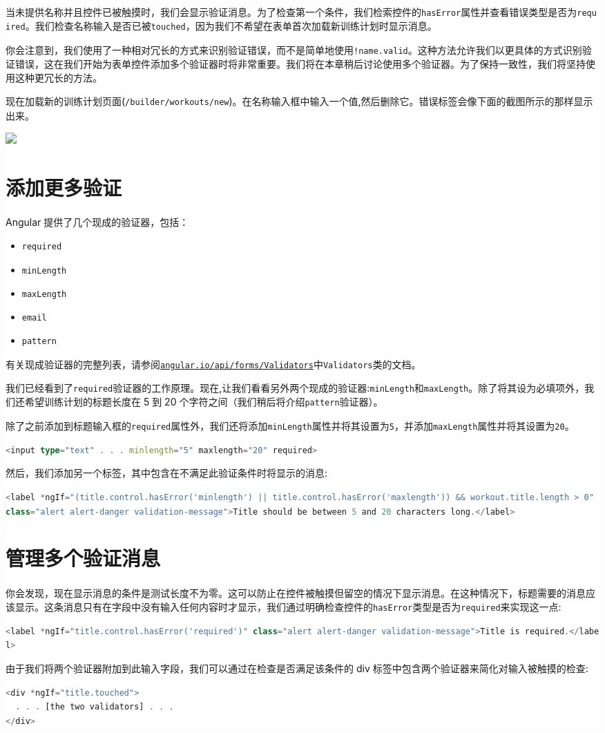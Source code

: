 当未提供名称并且控件已被触摸时，我们会显示验证消息。为了检查第一个条件，我们检索控件的`hasError`属性并查看错误类型是否为`required`。我们检查名称输入是否已被`touched`，因为我们不希望在表单首次加载新训练计划时显示消息。

你会注意到，我们使用了一种相对冗长的方式来识别验证错误，而不是简单地使用`!name.valid`。这种方法允许我们以更具体的方式识别验证错误，这在我们开始为表单控件添加多个验证器时将非常重要。我们将在本章稍后讨论使用多个验证器。为了保持一致性，我们将坚持使用这种更冗长的方法。

现在加载新的训练计划页面(`/builder/workouts/new`)。在名称输入框中输入一个值,然后删除它。错误标签会像下面的截图所示的那样显示出来。

![](https://github.com/OpenDocCN/freelearn-angular-zh/raw/master/docs/bd-lgscl-webapp-ng/img/a29cbdcd-9184-49cb-9e78-ab45b6605d97.png)

# 添加更多验证

Angular 提供了几个现成的验证器，包括：

+   `required`

+   `minLength`

+   `maxLength`

+   `email`

+   `pattern`

有关现成验证器的完整列表，请参阅[`angular.io/api/forms/Validators`](https://angular.io/api/forms/Validators)中`Validators`类的文档。

我们已经看到了`required`验证器的工作原理。现在,让我们看看另外两个现成的验证器:`minLength`和`maxLength`。除了将其设为必填项外，我们还希望训练计划的标题长度在 5 到 20 个字符之间（我们稍后将介绍`pattern`验证器）。

除了之前添加到标题输入框的`required`属性外，我们还将添加`minLength`属性并将其设置为`5`，并添加`maxLength`属性并将其设置为`20`。

```ts
<input type="text" . . . minlength="5" maxlength="20" required> 
```

然后，我们添加另一个标签，其中包含在不满足此验证条件时将显示的消息:

```ts
<label *ngIf="(title.control.hasError('minlength') || title.control.hasError('maxlength')) && workout.title.length > 0" class="alert alert-danger validation-message">Title should be between 5 and 20 characters long.</label>  
```

# 管理多个验证消息

你会发现，现在显示消息的条件是测试长度不为零。这可以防止在控件被触摸但留空的情况下显示消息。在这种情况下，标题需要的消息应该显示。这条消息只有在字段中没有输入任何内容时才显示，我们通过明确检查控件的`hasError`类型是否为`required`来实现这一点:

```ts
<label *ngIf="title.control.hasError('required')" class="alert alert-danger validation-message">Title is required.</label>
```

由于我们将两个验证器附加到此输入字段，我们可以通过在检查是否满足该条件的 div 标签中包含两个验证器来简化对输入被触摸的检查:

```ts
<div *ngIf="title.touched"> 
  . . . [the two validators] . . . 
</div> 
```
